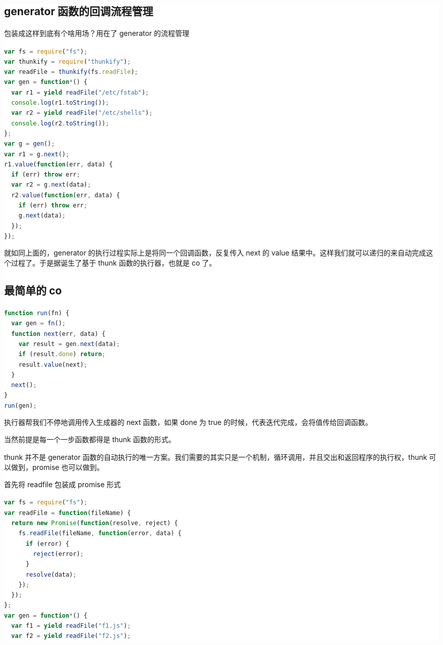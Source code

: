 ## generator 函数的回调流程管理

包装成这样到底有个啥用场？用在了 generator 的流程管理

```javascript
var fs = require("fs");
var thunkify = require("thunkify");
var readFile = thunkify(fs.readFile);
var gen = function*() {
  var r1 = yield readFile("/etc/fstab");
  console.log(r1.toString());
  var r2 = yield readFile("/etc/shells");
  console.log(r2.toString());
};
var g = gen();
var r1 = g.next();
r1.value(function(err, data) {
  if (err) throw err;
  var r2 = g.next(data);
  r2.value(function(err, data) {
    if (err) throw err;
    g.next(data);
  });
});
```

就如同上面的，generator 的执行过程实际上是将同一个回调函数，反复传入 next 的 value 结果中。这样我们就可以递归的来自动完成这个过程了。于是据诞生了基于 thunk 函数的执行器，也就是 co 了。

## 最简单的 co

```javascript
function run(fn) {
  var gen = fn();
  function next(err, data) {
    var result = gen.next(data);
    if (result.done) return;
    result.value(next);
  }
  next();
}
run(gen);
```

执行器帮我们不停地调用传入生成器的 next 函数，如果 done 为 true 的时候，代表迭代完成，会将值传给回调函数。

当然前提是每一个一步函数都得是 thunk 函数的形式。

thunk 并不是 generator 函数的自动执行的唯一方案。我们需要的其实只是一个机制，循环调用，并且交出和返回程序的执行权，thunk 可以做到，promise 也可以做到。

首先将 readfile 包装成 promise 形式

```javascript
var fs = require("fs");
var readFile = function(fileName) {
  return new Promise(function(resolve, reject) {
    fs.readFile(fileName, function(error, data) {
      if (error) {
        reject(error);
      }
      resolve(data);
    });
  });
};
var gen = function*() {
  var f1 = yield readFile("f1.js");
  var f2 = yield readFile("f2.js");
```